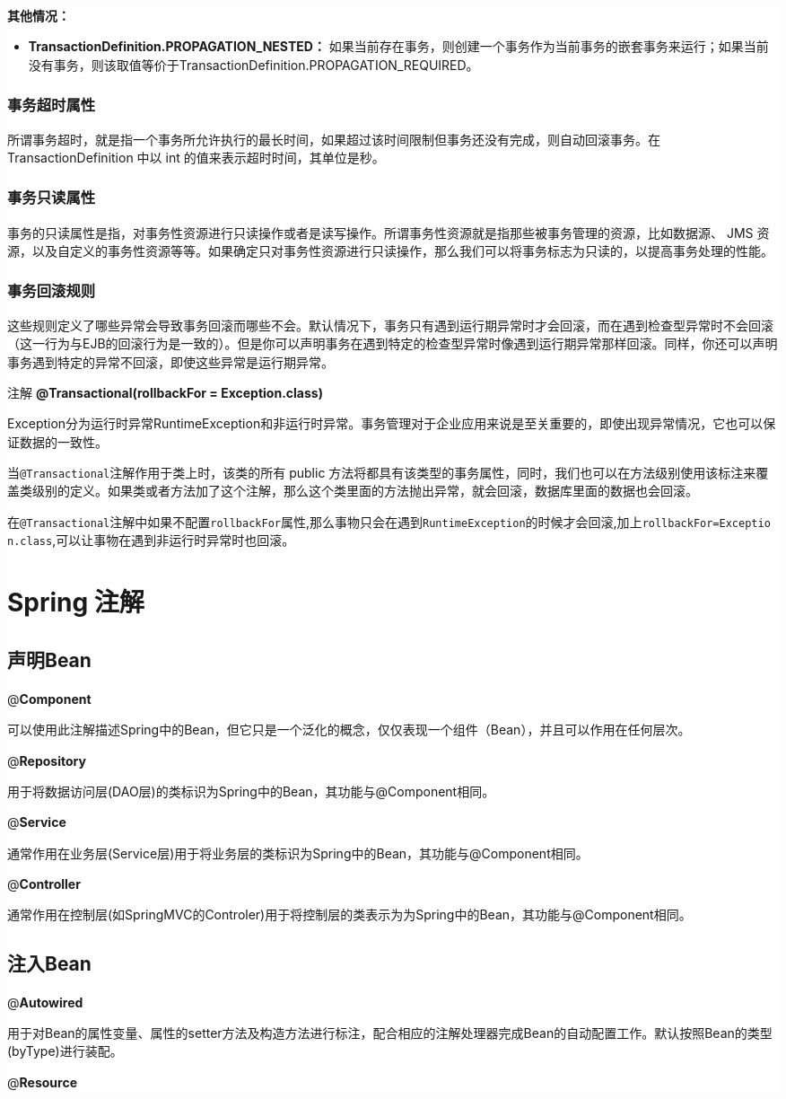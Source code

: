 **其他情况：**

- **TransactionDefinition.PROPAGATION_NESTED：** 如果当前存在事务，则创建一个事务作为当前事务的嵌套事务来运行；如果当前没有事务，则该取值等价于TransactionDefinition.PROPAGATION_REQUIRED。

### 事务超时属性

所谓事务超时，就是指一个事务所允许执行的最长时间，如果超过该时间限制但事务还没有完成，则自动回滚事务。在 TransactionDefinition 中以 int 的值来表示超时时间，其单位是秒。

### 事务只读属性

事务的只读属性是指，对事务性资源进行只读操作或者是读写操作。所谓事务性资源就是指那些被事务管理的资源，比如数据源、 JMS 资源，以及自定义的事务性资源等等。如果确定只对事务性资源进行只读操作，那么我们可以将事务标志为只读的，以提高事务处理的性能。

### 事务回滚规则

这些规则定义了哪些异常会导致事务回滚而哪些不会。默认情况下，事务只有遇到运行期异常时才会回滚，而在遇到检查型异常时不会回滚（这一行为与EJB的回滚行为是一致的）。但是你可以声明事务在遇到特定的检查型异常时像遇到运行期异常那样回滚。同样，你还可以声明事务遇到特定的异常不回滚，即使这些异常是运行期异常。


注解 **@Transactional(rollbackFor = Exception.class)**

Exception分为运行时异常RuntimeException和非运行时异常。事务管理对于企业应用来说是至关重要的，即使出现异常情况，它也可以保证数据的一致性。

当`@Transactional`注解作用于类上时，该类的所有 public 方法将都具有该类型的事务属性，同时，我们也可以在方法级别使用该标注来覆盖类级别的定义。如果类或者方法加了这个注解，那么这个类里面的方法抛出异常，就会回滚，数据库里面的数据也会回滚。

在`@Transactional`注解中如果不配置`rollbackFor`属性,那么事物只会在遇到`RuntimeException`的时候才会回滚,加上`rollbackFor=Exception.class`,可以让事物在遇到非运行时异常时也回滚。

# Spring 注解

## 声明Bean

@**Component**

可以使用此注解描述Spring中的Bean，但它只是一个泛化的概念，仅仅表现一个组件（Bean），并且可以作用在任何层次。

@**Repository**

用于将数据访问层(DAO层)的类标识为Spring中的Bean，其功能与@Component相同。

@**Service**

通常作用在业务层(Service层)用于将业务层的类标识为Spring中的Bean，其功能与@Component相同。

@**Controller**

通常作用在控制层(如SpringMVC的Controler)用于将控制层的类表示为为Spring中的Bean，其功能与@Component相同。

## 注入Bean

@**Autowired**

用于对Bean的属性变量、属性的setter方法及构造方法进行标注，配合相应的注解处理器完成Bean的自动配置工作。默认按照Bean的类型(byType)进行装配。

@**Resource**
